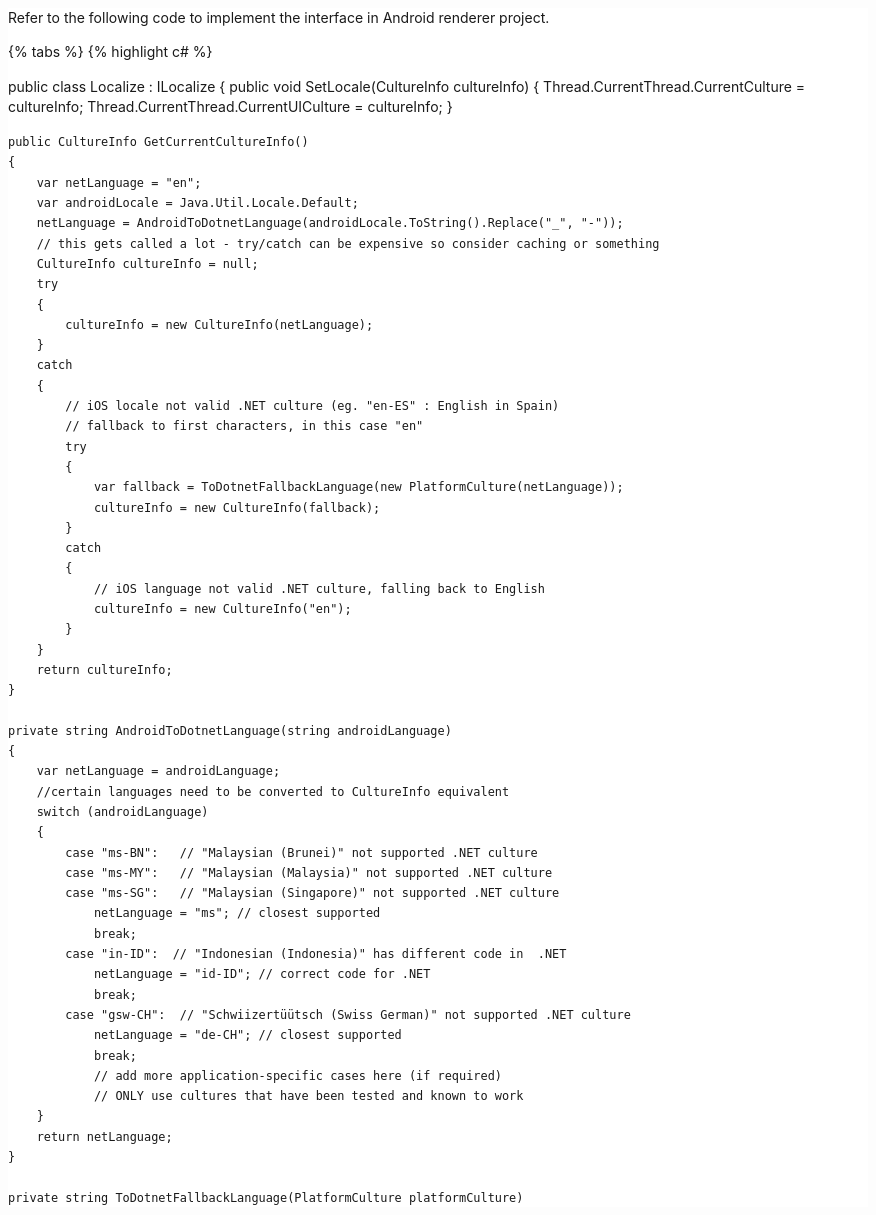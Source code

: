 Refer to the following code to implement the interface in Android renderer project.

{% tabs %}
{% highlight c# %}

public class Localize : ILocalize
{
    public void SetLocale(CultureInfo cultureInfo)
    {
        Thread.CurrentThread.CurrentCulture = cultureInfo;
        Thread.CurrentThread.CurrentUICulture = cultureInfo;
    }

    public CultureInfo GetCurrentCultureInfo()
    {
        var netLanguage = "en";
        var androidLocale = Java.Util.Locale.Default;
        netLanguage = AndroidToDotnetLanguage(androidLocale.ToString().Replace("_", "-"));
        // this gets called a lot - try/catch can be expensive so consider caching or something
        CultureInfo cultureInfo = null;
        try
        {
            cultureInfo = new CultureInfo(netLanguage);
        }
        catch
        {
            // iOS locale not valid .NET culture (eg. "en-ES" : English in Spain)
            // fallback to first characters, in this case "en"
            try
            {
                var fallback = ToDotnetFallbackLanguage(new PlatformCulture(netLanguage));
                cultureInfo = new CultureInfo(fallback);
            }
            catch
            {
                // iOS language not valid .NET culture, falling back to English
                cultureInfo = new CultureInfo("en");
            }
        }
        return cultureInfo;
    }

    private string AndroidToDotnetLanguage(string androidLanguage)
    {
        var netLanguage = androidLanguage;
        //certain languages need to be converted to CultureInfo equivalent
        switch (androidLanguage)
        {
            case "ms-BN":   // "Malaysian (Brunei)" not supported .NET culture
            case "ms-MY":   // "Malaysian (Malaysia)" not supported .NET culture
            case "ms-SG":   // "Malaysian (Singapore)" not supported .NET culture
                netLanguage = "ms"; // closest supported
                break;
            case "in-ID":  // "Indonesian (Indonesia)" has different code in  .NET 
                netLanguage = "id-ID"; // correct code for .NET
                break;
            case "gsw-CH":  // "Schwiizertüütsch (Swiss German)" not supported .NET culture
                netLanguage = "de-CH"; // closest supported
                break;
                // add more application-specific cases here (if required)
                // ONLY use cultures that have been tested and known to work
        }
        return netLanguage;
    }

    private string ToDotnetFallbackLanguage(PlatformCulture platformCulture)